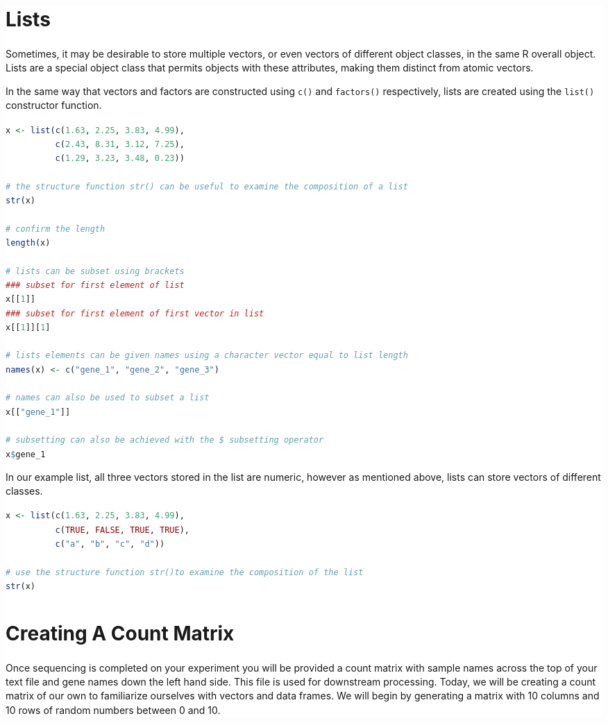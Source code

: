# Lists

Sometimes, it may be desirable to store multiple vectors, or even vectors of different object classes, in the same R overall object. Lists are a special object class that permits objects with these attributes, making them distinct from atomic vectors.

In the same way that vectors and factors are constructed using `c()` and `factors()` respectively, lists are created using the `list()` constructor function.

``` R {cmd}
x <- list(c(1.63, 2.25, 3.83, 4.99),
          c(2.43, 8.31, 3.12, 7.25),
          c(1.29, 3.23, 3.48, 0.23))

# the structure function str() can be useful to examine the composition of a list
str(x)

# confirm the length
length(x)

# lists can be subset using brackets
### subset for first element of list
x[[1]]
### subset for first element of first vector in list
x[[1]][1]

# lists elements can be given names using a character vector equal to list length
names(x) <- c("gene_1", "gene_2", "gene_3")

# names can also be used to subset a list
x[["gene_1"]]

# subsetting can also be achieved with the $ subsetting operator
x$gene_1
```

In our example list, all three vectors stored in the list are numeric, however as mentioned above, lists can store vectors of different classes.

``` R {cmd}
x <- list(c(1.63, 2.25, 3.83, 4.99),
          c(TRUE, FALSE, TRUE, TRUE),
          c("a", "b", "c", "d"))

# use the structure function str()to examine the composition of the list
str(x)
```

# Creating A Count Matrix

Once sequencing is completed on your experiment you will be provided a count matrix with sample names across the top of your text file and gene names down the left hand side. This file is used for downstream processing. Today, we will be creating a count matrix of our own to familiarize ourselves with vectors and data frames. We will begin by generating a matrix with 10 columns and 10 rows of random numbers between 0 and 10.
